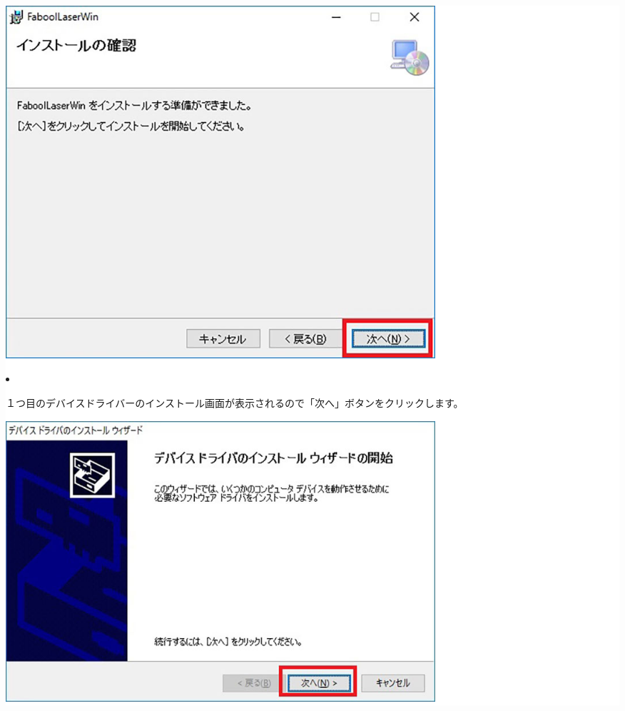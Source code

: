 <img src="./images/2/fb_mini_soft_06.jpg" alt="インストールの確認" class="img-responsive" width=70%></li>

<li><p>１つ目のデバイスドライバー</strong>のインストール画面が表示されるので「次へ」ボタンをクリックします。</p>
<img src="./images/2/fb_mini_soft_07.jpg" alt="次へ" class="img-responsive" width=70%></li>
